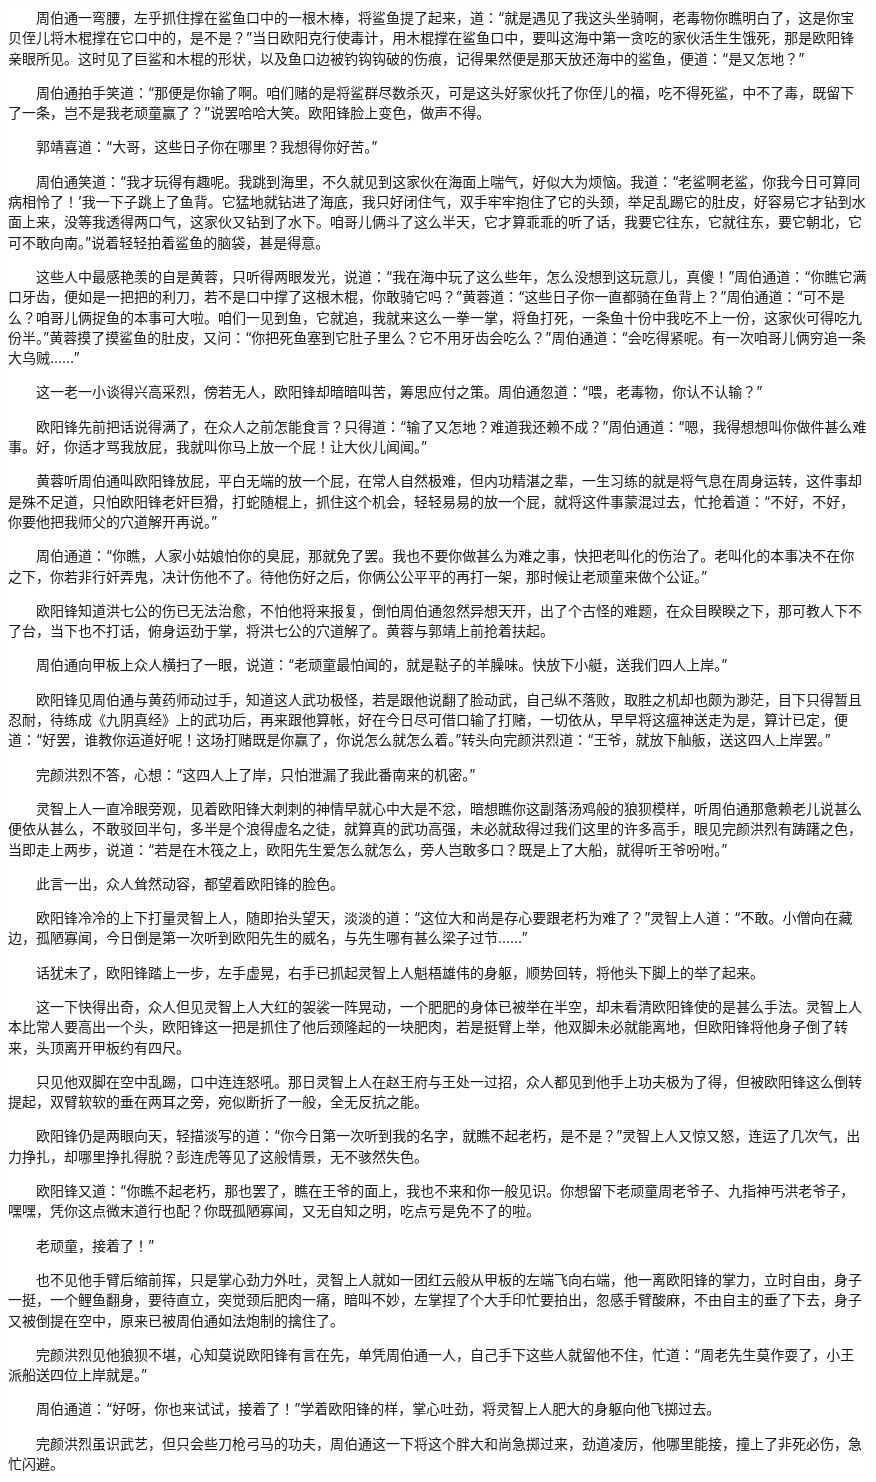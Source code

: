 　　周伯通一弯腰，左乎抓住撑在鲨鱼口中的一根木棒，将鲨鱼提了起来，道：“就是遇见了我这头坐骑啊，老毒物你瞧明白了，这是你宝贝侄儿将木棍撑在它口中的，是不是？”当日欧阳克行使毒计，用木棍撑在鲨鱼口中，要叫这海中第一贪吃的家伙活生生饿死，那是欧阳锋亲眼所见。这时见了巨鲨和木棍的形状，以及鱼口边被钓钩钩破的伤痕，记得果然便是那天放还海中的鲨鱼，便道：“是又怎地？”

　　周伯通拍手笑道：“那便是你输了啊。咱们赌的是将鲨群尽数杀灭，可是这头好家伙托了你侄儿的福，吃不得死鲨，中不了毒，既留下了一条，岂不是我老顽童赢了？”说罢哈哈大笑。欧阳锋脸上变色，做声不得。

　　郭靖喜道：“大哥，这些日子你在哪里？我想得你好苦。”

　　周伯通笑道：“我才玩得有趣呢。我跳到海里，不久就见到这家伙在海面上喘气，好似大为烦恼。我道：“老鲨啊老鲨，你我今日可算同病相怜了！’我一下子跳上了鱼背。它猛地就钻进了海底，我只好闭住气，双手牢牢抱住了它的头颈，举足乱踢它的肚皮，好容易它才钻到水面上来，没等我透得两口气，这家伙又钻到了水下。咱哥儿俩斗了这么半天，它才算乖乖的听了话，我要它往东，它就往东，要它朝北，它可不敢向南。”说着轻轻拍着鲨鱼的脑袋，甚是得意。

　　这些人中最感艳羡的自是黄蓉，只听得两眼发光，说道：“我在海中玩了这么些年，怎么没想到这玩意儿，真傻！”周伯通道：“你瞧它满口牙齿，便如是一把把的利刀，若不是口中撑了这根木棍，你敢骑它吗？”黄蓉道：“这些日子你一直都骑在鱼背上？”周伯通道：“可不是么？咱哥儿俩捉鱼的本事可大啦。咱们一见到鱼，它就追，我就来这么一拳一掌，将鱼打死，一条鱼十份中我吃不上一份，这家伙可得吃九份半。”黄蓉摸了摸鲨鱼的肚皮，又问：“你把死鱼塞到它肚子里么？它不用牙齿会吃么？”周伯通道：“会吃得紧呢。有一次咱哥儿俩穷追一条大乌贼……”

　　这一老一小谈得兴高采烈，傍若无人，欧阳锋却暗暗叫苦，筹思应付之策。周伯通忽道：“喂，老毒物，你认不认输？”

　　欧阳锋先前把话说得满了，在众人之前怎能食言？只得道：“输了又怎地？难道我还赖不成？”周伯通道：“嗯，我得想想叫你做件甚么难事。好，你适才骂我放屁，我就叫你马上放一个屁！让大伙儿闻闻。”

　　黄蓉听周伯通叫欧阳锋放屁，平白无端的放一个屁，在常人自然极难，但内功精湛之辈，一生习练的就是将气息在周身运转，这件事却是殊不足道，只怕欧阳锋老奸巨猾，打蛇随棍上，抓住这个机会，轻轻易易的放一个屁，就将这件事蒙混过去，忙抢着道：“不好，不好，你要他把我师父的穴道解开再说。”

　　周伯通道：“你瞧，人家小姑娘怕你的臭屁，那就免了罢。我也不要你做甚么为难之事，快把老叫化的伤治了。老叫化的本事决不在你之下，你若非行奸弄鬼，决计伤他不了。待他伤好之后，你俩公公平平的再打一架，那时候让老顽童来做个公证。”

　　欧阳锋知道洪七公的伤已无法治愈，不怕他将来报复，倒怕周伯通忽然异想天开，出了个古怪的难题，在众目睽睽之下，那可教人下不了台，当下也不打话，俯身运劲于掌，将洪七公的穴道解了。黄蓉与郭靖上前抢着扶起。

　　周伯通向甲板上众人横扫了一眼，说道：“老顽童最怕闻的，就是鞑子的羊臊味。快放下小艇，送我们四人上岸。”

　　欧阳锋见周伯通与黄药师动过手，知道这人武功极怪，若是跟他说翻了脸动武，自己纵不落败，取胜之机却也颇为渺茫，目下只得暂且忍耐，待练成《九阴真经》上的武功后，再来跟他算帐，好在今日尽可借口输了打赌，一切依从，早早将这瘟神送走为是，算计已定，便道：“好罢，谁教你运道好呢！这场打赌既是你赢了，你说怎么就怎么着。”转头向完颜洪烈道：“王爷，就放下舢舨，送这四人上岸罢。”

　　完颜洪烈不答，心想：“这四人上了岸，只怕泄漏了我此番南来的机密。”

　　灵智上人一直冷眼旁观，见着欧阳锋大刺刺的神情早就心中大是不忿，暗想瞧你这副落汤鸡般的狼狈模样，听周伯通那惫赖老儿说甚么便依从甚么，不敢驳回半句，多半是个浪得虚名之徒，就算真的武功高强，未必就敌得过我们这里的许多高手，眼见完颜洪烈有踌躇之色，当即走上两步，说道：“若是在木筏之上，欧阳先生爱怎么就怎么，旁人岂敢多口？既是上了大船，就得听王爷吩咐。”

　　此言一出，众人耸然动容，都望着欧阳锋的脸色。

　　欧阳锋冷冷的上下打量灵智上人，随即抬头望天，淡淡的道：“这位大和尚是存心要跟老朽为难了？”灵智上人道：“不敢。小僧向在藏边，孤陋寡闻，今日倒是第一次听到欧阳先生的威名，与先生哪有甚么梁子过节……”

　　话犹未了，欧阳锋踏上一步，左手虚晃，右手已抓起灵智上人魁梧雄伟的身躯，顺势回转，将他头下脚上的举了起来。

　　这一下快得出奇，众人但见灵智上人大红的袈裟一阵晃动，一个肥肥的身体已被举在半空，却未看清欧阳锋使的是甚么手法。灵智上人本比常人要高出一个头，欧阳锋这一把是抓住了他后颈隆起的一块肥肉，若是挺臂上举，他双脚未必就能离地，但欧阳锋将他身子倒了转来，头顶离开甲板约有四尺。

　　只见他双脚在空中乱踢，口中连连怒吼。那日灵智上人在赵王府与王处一过招，众人都见到他手上功夫极为了得，但被欧阳锋这么倒转提起，双臂软软的垂在两耳之旁，宛似断折了一般，全无反抗之能。

　　欧阳锋仍是两眼向天，轻描淡写的道：“你今日第一次听到我的名字，就瞧不起老朽，是不是？”灵智上人又惊又怒，连运了几次气，出力挣扎，却哪里挣扎得脱？彭连虎等见了这般情景，无不骇然失色。

　　欧阳锋又道：“你瞧不起老朽，那也罢了，瞧在王爷的面上，我也不来和你一般见识。你想留下老顽童周老爷子、九指神丐洪老爷子，嘿嘿，凭你这点微末道行也配？你既孤陋寡闻，又无自知之明，吃点亏是免不了的啦。

　　老顽童，接着了！”

　　也不见他手臂后缩前挥，只是掌心劲力外吐，灵智上人就如一团红云般从甲板的左端飞向右端，他一离欧阳锋的掌力，立时自由，身子一挺，一个鲤鱼翻身，要待直立，突觉颈后肥肉一痛，暗叫不妙，左掌捏了个大手印忙要拍出，忽感手臂酸麻，不由自主的垂了下去，身子又被倒提在空中，原来已被周伯通如法炮制的擒住了。

　　完颜洪烈见他狼狈不堪，心知莫说欧阳锋有言在先，单凭周伯通一人，自己手下这些人就留他不住，忙道：“周老先生莫作耍了，小王派船送四位上岸就是。”

　　周伯通道：“好呀，你也来试试，接着了！”学着欧阳锋的样，掌心吐劲，将灵智上人肥大的身躯向他飞掷过去。

　　完颜洪烈虽识武艺，但只会些刀枪弓马的功夫，周伯通这一下将这个胖大和尚急掷过来，劲道凌厉，他哪里能接，撞上了非死必伤，急忙闪避。
